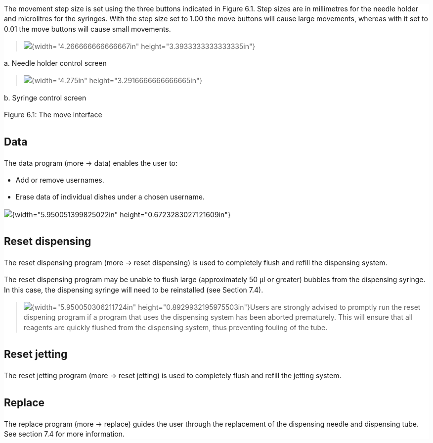 The movement step size is set using the three buttons indicated in
Figure 6.1. Step sizes are in millimetres for the needle holder and
microlitres for the syringes. With the step size set to 1.00 the move
buttons will cause large movements, whereas with it set to 0.01 the move
buttons will cause small movements.

> ![](media/image28.jpg){width="4.266666666666667in"
> height="3.3933333333333335in"}

a.  Needle holder control screen

> ![](media/image29.jpg){width="4.275in" height="3.2916666666666665in"}

b.  Syringe control screen

Figure 6.1: The move interface

Data
----

The data program (more → data) enables the user to:

-   Add or remove usernames.

-   Erase data of individual dishes under a chosen username.

![](media/image5.png){width="5.950051399825022in"
height="0.6723283027121609in"}

Reset dispensing
----------------

The reset dispensing program (more → reset dispensing) is used to
completely flush and refill the dispensing system.

The reset dispensing program may be unable to flush large (approximately
50 µl or greater) bubbles from the dispensing syringe. In this case, the
dispensing syringe will need to be reinstalled (see Section 7.4).

> ![](media/image5.png){width="5.950050306211724in"
> height="0.8929932195975503in"}Users are strongly advised to promptly
> run the reset dispening program if a program that uses the dispensing
> system has been aborted prematurely. This will ensure that all
> reagents are quickly flushed from the dispensing system, thus
> preventing fouling of the tube.

Reset jetting
-------------

The reset jetting program (more → reset jetting) is used to completely
flush and refill the jetting system.

Replace
-------

The replace program (more → replace) guides the user through the
replacement of the dispensing needle and dispensing tube. See section
7.4 for more information.
